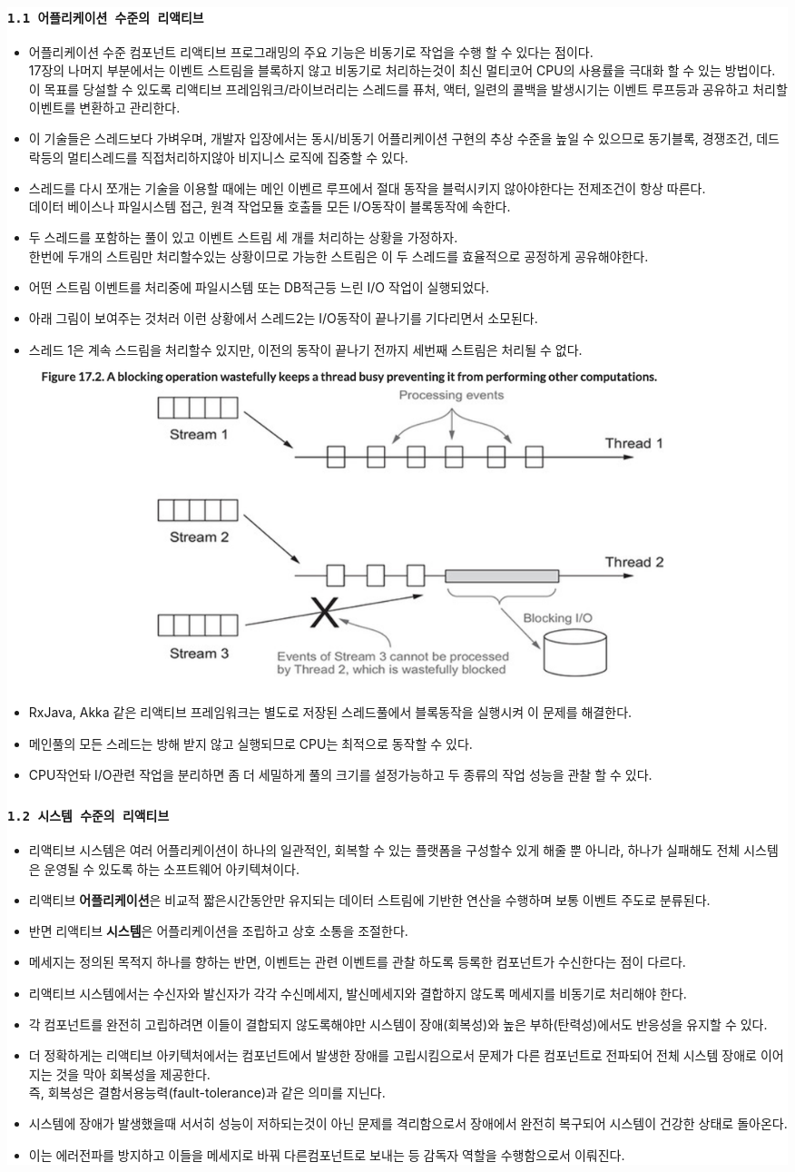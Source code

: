 
### `1.1 어플리케이션 수준의 리액티브`
- 어플리케이션 수준 컴포넌트 리액티브 프로그래밍의 주요 기능은 비동기로 작업을 수행 할 수 있다는 점이다.   
17장의 나머지 부분에서는 이벤트 스트림을 블록하지 않고 비동기로 처리하는것이 최신 멀티코어 CPU의 사용률을 극대화 할 수 있는 방법이다.  
이 목표를 당설할 수 있도록 리액티브 프레임워크/라이브러리는 스레드를 퓨처, 액터, 일련의 콜백을 발생시기는 이벤트 루프등과 공유하고 처리할 이벤트를 변환하고 관리한다. 

- 이 기술들은 스레드보다 가벼우며, 개발자 입장에서는 동시/비동기 어플리케이션 구현의 추상 수준을 높일 수 있으므로 동기블록, 경쟁조건, 데드락등의 멀티스레드를 직접처리하지않아 비지니스 로직에 집중할 수 있다. 
- 스레드를 다시 쪼개는 기술을 이용할 때에는 메인 이벤르 루프에서 절대 동작을 블럭시키지 않아야한다는 전제조건이 항상 따른다.  
데이터 베이스나 파일시스템 접근, 원격 작업모듈 호출들 모든 I/O동작이 블록동작에 속한다.

- 두 스레드를 포함하는 풀이 있고 이벤트 스트림 세 개를 처리하는 상황을 가정하자.  
한번에 두개의 스트림만 처리할수있는 상황이므로 가능한 스트림은 이 두 스레드를 효율적으로 공정하게 공유해야한다. 
- 어떤 스트림 이벤트를 처리중에 파일시스템 또는 DB적근등 느린 I/O 작업이 실행되었다.
- 아래 그림이 보여주는 것처러 이런 상황에서 스레드2는 I/O동작이 끝나기를 기다리면서 소모된다.
- 스레드 1은 계속 스드림을 처리할수 있지만, 이전의 동작이 끝나기 전까지 세번째 스트림은 처리될 수 없다.
![thread waste by block](../../image/java/modernJava_In_Action/Figure_17.2.png)


- RxJava, Akka 같은 리액티브 프레임워크는 별도로 저장된 스레드풀에서 블록동작을 실행시켜 이 문제를 해결한다.
- 메인풀의 모든 스레드는 방해 받지 않고 실행되므로 CPU는 최적으로 동작할 수 있다.
- CPU작언돠 I/O관련 작업을 분리하면 좀 더 세밀하게 풀의 크기를 설정가능하고 두 종류의 작업 성능을 관찰 할 수 있다. 


### `1.2 시스템 수준의 리액티브`
- 리액티브 시스템은 여러 어플리케이션이 하나의 일관적인, 회복할 수 있는 플랫폼을 구성할수 있게 해줄 뿐 아니라, 하나가 실패해도 전체 시스템은 운영될 수 있도록 하는 소프트웨어 아키텍쳐이다.
- 리액티브 **어플리케이션**은 비교적 짧은시간동안만 유지되는 데이터 스트림에 기반한 연산을 수행하며 보통 이벤트 주도로 분류된다. 
- 반면 리액티브 **시스템**은 어플리케이션을 조립하고 상호 소통을 조절한다. 

- 메세지는 정의된 목적지 하나를 향하는 반면, 이벤트는 관련 이벤트를 관찰 하도록 등록한 컴포넌트가 수신한다는 점이 다르다.
- 리액티브 시스템에서는 수신자와 발신자가 각각 수신메세지, 발신메세지와 결합하지 않도록 메세지를 비동기로 처리해야 한다.
- 각 컴포넌트를 완전히 고립하려면 이들이 결합되지 않도록해야만 시스템이 장애(회복성)와 높은 부하(탄력성)에서도 반응성을 유지할 수 있다.

- 더 정확하게는 리액티브 아키텍처에서는 컴포넌트에서 발생한 장애를 고립시킴으로서 문제가 다른 컴포넌트로 전파되어 전체 시스템 장애로 이어지는 것을 막아 회복성을 제공한다.  
즉, 회복성은 결함서용능력(fault-tolerance)과 같은 의미를 지닌다.
- 시스템에 장애가 발생했을때 서서히 성능이 저하되는것이 아닌 문제를 격리함으로서 장애에서 완전히 복구되어 시스템이 건강한 상태로 돌아온다. 
- 이는 에러전파를 방지하고 이들을 메세지로 바꿔 다른컴포넌트로 보내는 등 감독자 역할을 수행함으로서 이뤄진다.  
